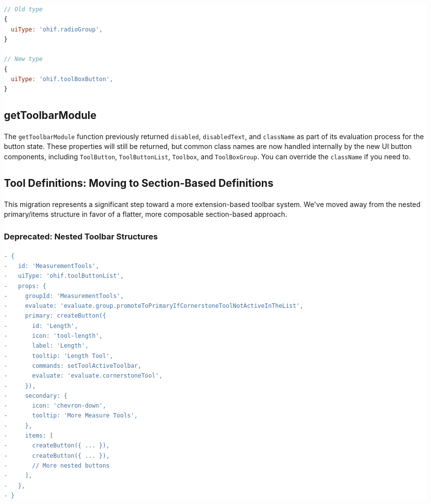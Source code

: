 
```js
// Old type
{
  uiType: 'ohif.radioGroup',
}

// New type
{
  uiType: 'ohif.toolBoxButton',
}
```



## getToolbarModule


The `getToolbarModule` function previously returned `disabled`, `disabledText`, and `className` as part of its evaluation process for the button state. These properties will still be returned, but common class names are now handled internally by the new UI button components, including `ToolButton`, `ToolButtonList`, `Toolbox`, and `ToolBoxGroup`. You can override the `className` if you need to.


## Tool Definitions: Moving to Section-Based Definitions

This migration represents a significant step toward a more extension-based toolbar system. We've moved away from the nested primary/items structure in favor of a flatter, more composable section-based approach.

### Deprecated: Nested Toolbar Structures

```diff
- {
-   id: 'MeasurementTools',
-   uiType: 'ohif.toolButtonList',
-   props: {
-     groupId: 'MeasurementTools',
-     evaluate: 'evaluate.group.promoteToPrimaryIfCornerstoneToolNotActiveInTheList',
-     primary: createButton({
-       id: 'Length',
-       icon: 'tool-length',
-       label: 'Length',
-       tooltip: 'Length Tool',
-       commands: setToolActiveToolbar,
-       evaluate: 'evaluate.cornerstoneTool',
-     }),
-     secondary: {
-       icon: 'chevron-down',
-       tooltip: 'More Measure Tools',
-     },
-     items: [
-       createButton({ ... }),
-       createButton({ ... }),
-       // More nested buttons
-     ],
-   },
- }
```
